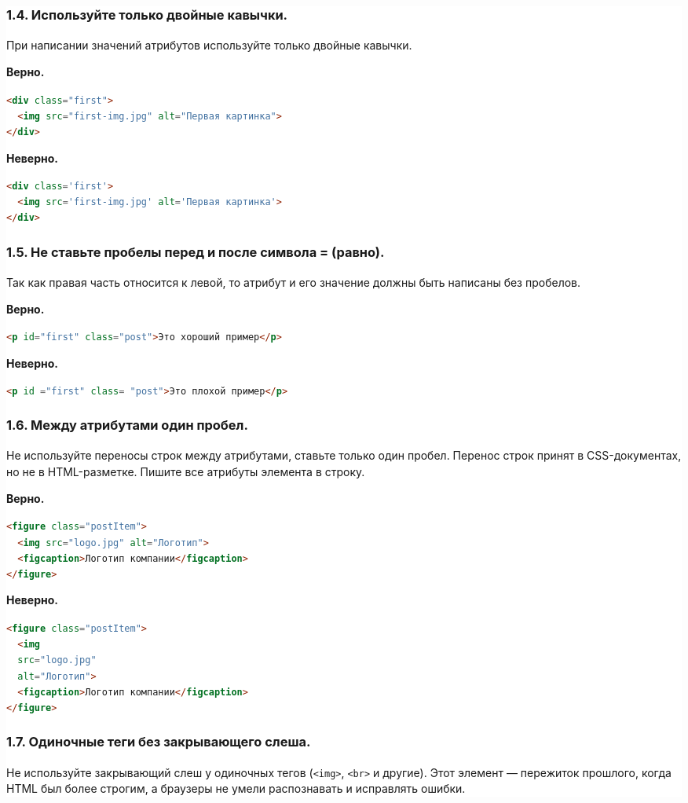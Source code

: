 ### 1.4. Используйте только двойные кавычки.
При написании значений атрибутов используйте только двойные кавычки.

**Верно.**
```html
<div class="first">
  <img src="first-img.jpg" alt="Первая картинка">
</div>
```

**Неверно.**
```html
<div class='first'>
  <img src='first-img.jpg' alt='Первая картинка'>
</div>
```

### 1.5. Не ставьте пробелы перед и после символа = (равно).
Так как правая часть относится к левой, то атрибут и его значение должны быть написаны без пробелов.

**Верно.**
```html
<p id="first" class="post">Это хороший пример</p>
```

**Неверно.**
```html
<p id ="first" class= "post">Это плохой пример</p>
```

### 1.6. Между атрибутами один пробел.
Не используйте переносы строк между атрибутами, ставьте только один пробел. Перенос строк принят в CSS-документах, но не в HTML-разметке. Пишите все атрибуты элемента в строку.

**Верно.**
```html
<figure class="postItem">
  <img src="logo.jpg" alt="Логотип">
  <figcaption>Логотип компании</figcaption>
</figure>
```

**Неверно.**
```html
<figure class="postItem">
  <img
  src="logo.jpg"
  alt="Логотип">
  <figcaption>Логотип компании</figcaption>
</figure>
```

### 1.7. Одиночные теги без закрывающего слеша.
Не используйте закрывающий слеш у одиночных тегов (`<img>`, `<br>` и другие). Этот элемент — пережиток прошлого, когда HTML был более строгим, а браузеры не умели распознавать и исправлять ошибки.
